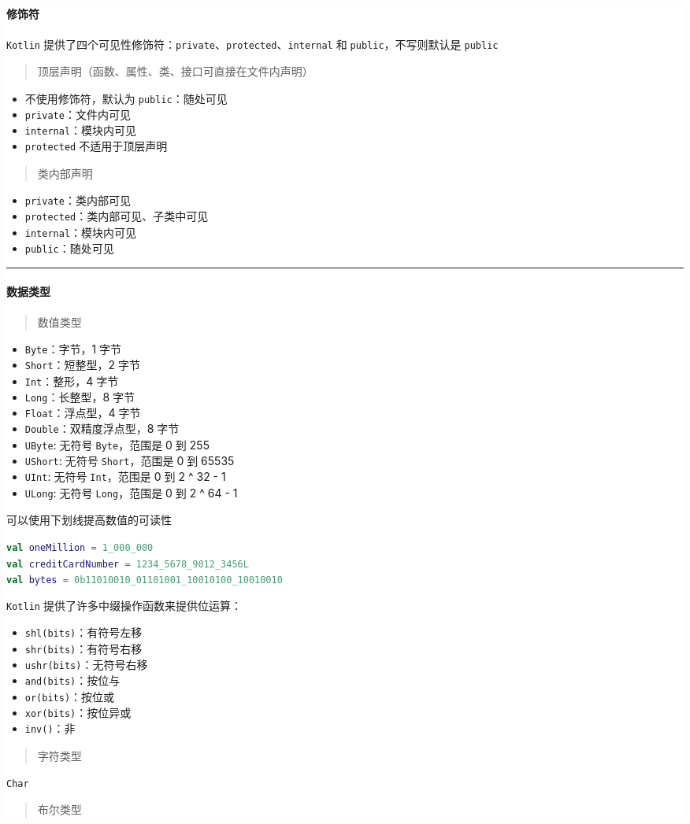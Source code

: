 #### 修饰符

`Kotlin` 提供了四个可见性修饰符：`private`、`protected`、`internal` 和 `public`，不写则默认是 `public`

> 顶层声明（函数、属性、类、接口可直接在文件内声明）

- 不使用修饰符，默认为 `public`：随处可见
- `private`：文件内可见
- `internal`：模块内可见
- `protected` 不适用于顶层声明

> 类内部声明

- `private`：类内部可见
- `protected`：类内部可见、子类中可见
- `internal`：模块内可见
- `public`：随处可见

***

#### 数据类型

> 数值类型

* `Byte`：字节，1 字节
* `Short`：短整型，2 字节
* `Int`：整形，4 字节
* `Long`：长整型，8 字节
* `Float`：浮点型，4 字节
* `Double`：双精度浮点型，8 字节
* `UByte`: 无符号 `Byte`，范围是 0 到 255
* `UShort`: 无符号 `Short`，范围是 0 到 65535
* `UInt`: 无符号 `Int`，范围是 0 到 2 ^ 32 - 1
* `ULong`: 无符号 `Long`，范围是 0 到 2 ^ 64 - 1

可以使用下划线提高数值的可读性

````kotlin
val oneMillion = 1_000_000
val creditCardNumber = 1234_5678_9012_3456L
val bytes = 0b11010010_01101001_10010100_10010010
````

`Kotlin` 提供了许多中缀操作函数来提供位运算：

* `shl(bits)`：有符号左移
* `shr(bits)`：有符号右移
* `ushr(bits)`：无符号右移
* `and(bits)`：按位与
* `or(bits)`：按位或
* `xor(bits)`：按位异或
* `inv()`：非

> 字符类型

`Char`

> 布尔类型
